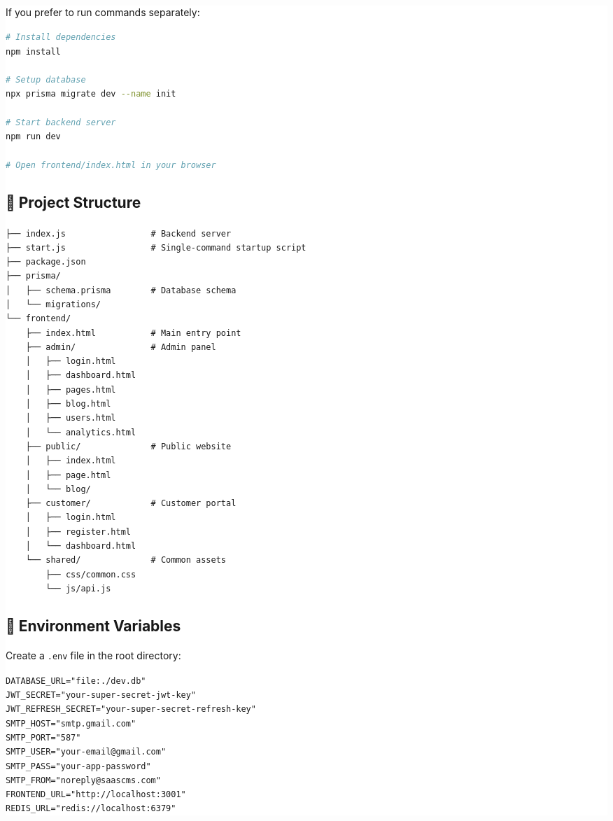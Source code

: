 If you prefer to run commands separately:

```bash
# Install dependencies
npm install

# Setup database
npx prisma migrate dev --name init

# Start backend server
npm run dev

# Open frontend/index.html in your browser
```

## 📁 Project Structure

```
├── index.js                 # Backend server
├── start.js                 # Single-command startup script
├── package.json
├── prisma/
│   ├── schema.prisma        # Database schema
│   └── migrations/
└── frontend/
    ├── index.html           # Main entry point
    ├── admin/               # Admin panel
    │   ├── login.html
    │   ├── dashboard.html
    │   ├── pages.html
    │   ├── blog.html
    │   ├── users.html
    │   └── analytics.html
    ├── public/              # Public website
    │   ├── index.html
    │   ├── page.html
    │   └── blog/
    ├── customer/            # Customer portal
    │   ├── login.html
    │   ├── register.html
    │   └── dashboard.html
    └── shared/              # Common assets
        ├── css/common.css
        └── js/api.js
```

## 🔧 Environment Variables

Create a `.env` file in the root directory:

```env
DATABASE_URL="file:./dev.db"
JWT_SECRET="your-super-secret-jwt-key"
JWT_REFRESH_SECRET="your-super-secret-refresh-key"
SMTP_HOST="smtp.gmail.com"
SMTP_PORT="587"
SMTP_USER="your-email@gmail.com"
SMTP_PASS="your-app-password"
SMTP_FROM="noreply@saascms.com"
FRONTEND_URL="http://localhost:3001"
REDIS_URL="redis://localhost:6379"
```
